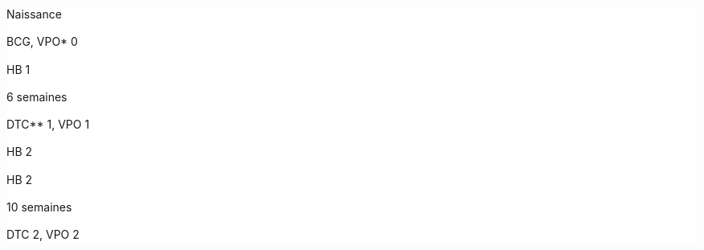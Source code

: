 <tr>

<td colspan="2" style="width: 108px;" valign="top">

Naissance

</td>

<td style="width: 111px;" valign="top">

BCG, VPO* 0

</td>

<td style="width: 102px;" valign="top">

HB 1

</td>

<td style="width: 136px;" valign="top"></td>

</tr>

<tr>

<td colspan="2" style="width: 108px;" valign="top">

6 semaines

</td>

<td style="width: 111px;" valign="top">

DTC** 1, VPO 1

</td>

<td style="width: 102px;" valign="top">

HB 2

</td>

<td style="width: 136px;" valign="top">

HB 2

</td>

</tr>

<tr>

<td colspan="2" style="width: 108px;" valign="top">

10 semaines

</td>

<td style="width: 111px;" valign="top">

DTC 2, VPO 2

</td>
